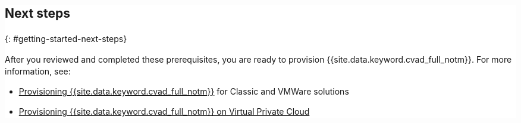 ## Next steps
{: #getting-started-next-steps}

After you reviewed and completed these prerequisites, you are ready to provision {{site.data.keyword.cvad_full_notm}}. For more information, see:

*  [Provisioning {{site.data.keyword.cvad_full_notm}}](/docs/citrix-daas?topic=citrix-daas-provisioning-citrix-daas-classic) for Classic and VMWare solutions

* [Provisioning {{site.data.keyword.cvad_full_notm}} on Virtual Private Cloud](/docs/citrix-daas?topic=citrix-daas-provisioning-citrix-daas-vpc)

